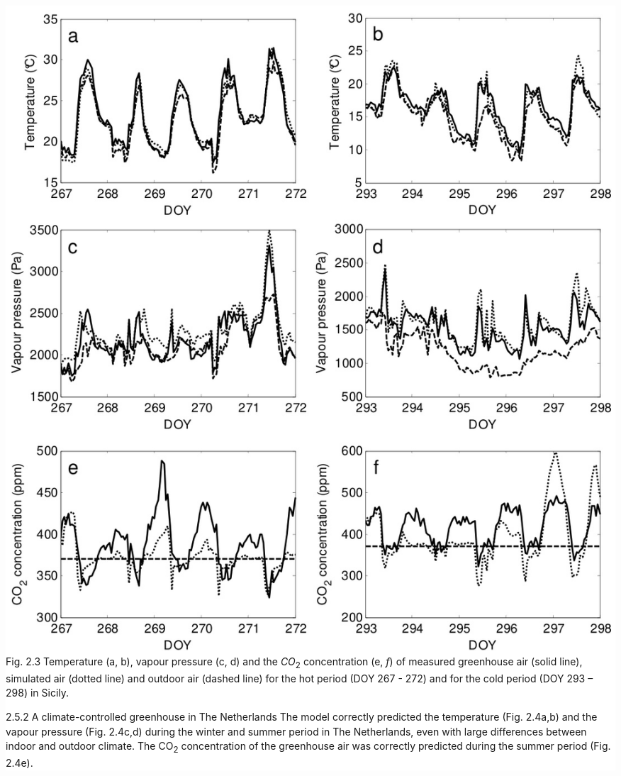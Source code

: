 ![](images/83feee5220a472674696e8dfe83272729f6a0fb1d53df6250f027d263b36baaf.jpg)  
Fig. 2.3 Temperature (a, b), vapour pressure (c, d) and the $C O _ { 2 }$ concentration (e, $f )$ of measured greenhouse air (solid line), simulated air (dotted line) and outdoor air (dashed line) for the hot period (DOY 267 - 272) and for the cold period (DOY 293 – 298) in Sicily.

2.5.2 A climate-controlled greenhouse in The Netherlands The model correctly predicted the temperature (Fig. 2.4a,b) and the vapour pressure (Fig. 2.4c,d) during the winter and summer period in The Netherlands, even with large differences between indoor and outdoor climate. The $\mathrm { C O } _ { 2 }$ concentration of the greenhouse air was correctly predicted during the summer period (Fig. 2.4e).

